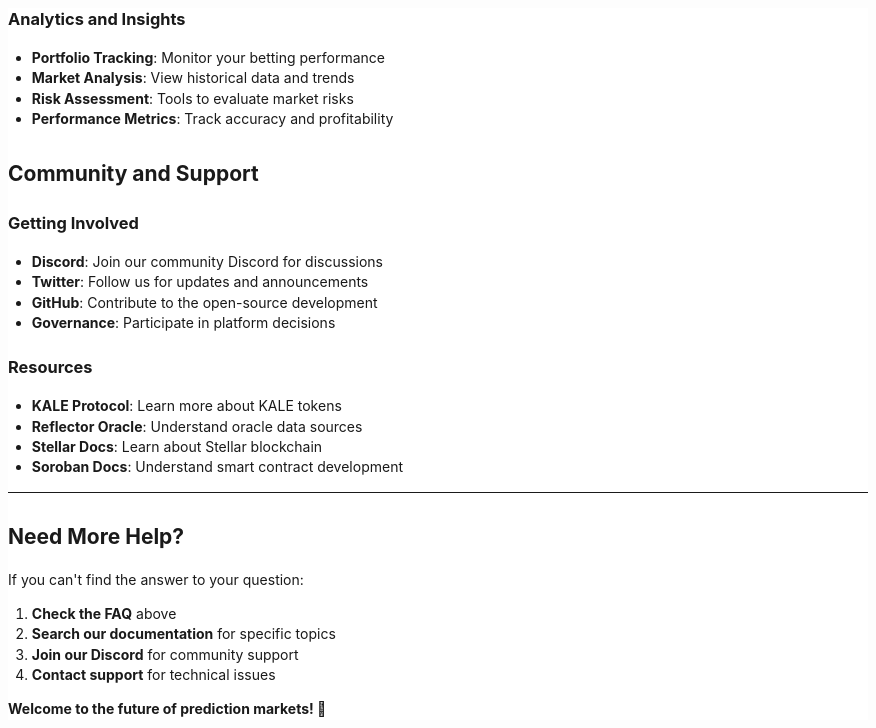 ### Analytics and Insights

- **Portfolio Tracking**: Monitor your betting performance
- **Market Analysis**: View historical data and trends
- **Risk Assessment**: Tools to evaluate market risks
- **Performance Metrics**: Track accuracy and profitability

## Community and Support

### Getting Involved

- **Discord**: Join our community Discord for discussions
- **Twitter**: Follow us for updates and announcements
- **GitHub**: Contribute to the open-source development
- **Governance**: Participate in platform decisions

### Resources

- **KALE Protocol**: Learn more about KALE tokens
- **Reflector Oracle**: Understand oracle data sources
- **Stellar Docs**: Learn about Stellar blockchain
- **Soroban Docs**: Understand smart contract development

---

## Need More Help?

If you can't find the answer to your question:

1. **Check the FAQ** above
2. **Search our documentation** for specific topics
3. **Join our Discord** for community support
4. **Contact support** for technical issues

**Welcome to the future of prediction markets! 🚀**
